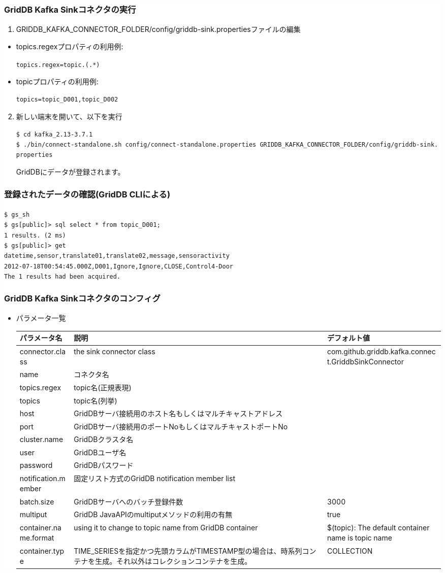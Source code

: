 ### GridDB Kafka Sinkコネクタの実行

1. GRIDDB_KAFKA_CONNECTOR_FOLDER/config/griddb-sink.propertiesファイルの編集

* topics.regexプロパティの利用例:
    ```properties
    topics.regex=topic.(.*)
    ```
* topicプロパティの利用例:
    ```properties
    topics=topic_D001,topic_D002
    ```
2. 新しい端末を開いて、以下を実行
    ```console
    $ cd kafka_2.13-3.7.1
    $ ./bin/connect-standalone.sh config/connect-standalone.properties GRIDDB_KAFKA_CONNECTOR_FOLDER/config/griddb-sink.properties
    ```
    GridDBにデータが登録されます。

### 登録されたデータの確認(GridDB CLIによる)

```console
$ gs_sh
$ gs[public]> sql select * from topic_D001;
1 results. (2 ms)
$ gs[public]> get
datetime,sensor,translate01,translate02,message,sensoractivity
2012-07-18T00:54:45.000Z,D001,Ignore,Ignore,CLOSE,Control4-Door
The 1 results had been acquired.
```

### GridDB Kafka Sinkコネクタのコンフィグ

* パラメータ一覧

    |パラメータ名|説明|デフォルト値|
    |---|---|---|
    |connector.class|the sink connector class|com.github.griddb.kafka.connect.GriddbSinkConnector|
    |name|コネクタ名|   |
    |topics.regex|topic名(正規表現)|   |
    |topics|topic名(列挙)|   |
    |host|GridDBサーバ接続用のホスト名もしくはマルチキャストアドレス|   |
    |port|GridDBサーバ接続用のポートNoもしくはマルチキャストポートNo|   |
    |cluster.name|GridDBクラスタ名|   |
    |user|GridDBユーザ名|   |
    |password|GridDBパスワード|   |
    |notification.member|固定リスト方式のGridDB notification member list|   |
    |batch.size|GridDBサーバへのバッチ登録件数|3000|
    |multiput|GridDB JavaAPIのmultiputメソッドの利用の有無|true|
    |container.name.format|using it to change to topic name from GridDB container|$(topic): The default container name is topic name |
    |container.type|TIME_SERIESを指定かつ先頭カラムがTIMESTAMP型の場合は、時系列コンテナを生成。それ以外はコレクションコンテナを生成。|COLLECTION |
    
